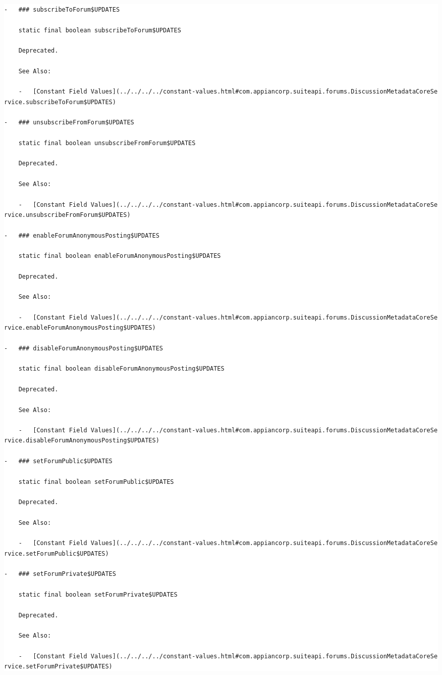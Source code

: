     -   ### subscribeToForum$UPDATES

        static final boolean subscribeToForum$UPDATES

        Deprecated.

        See Also:

        -   [Constant Field Values](../../../../constant-values.html#com.appiancorp.suiteapi.forums.DiscussionMetadataCoreService.subscribeToForum$UPDATES)

    -   ### unsubscribeFromForum$UPDATES

        static final boolean unsubscribeFromForum$UPDATES

        Deprecated.

        See Also:

        -   [Constant Field Values](../../../../constant-values.html#com.appiancorp.suiteapi.forums.DiscussionMetadataCoreService.unsubscribeFromForum$UPDATES)

    -   ### enableForumAnonymousPosting$UPDATES

        static final boolean enableForumAnonymousPosting$UPDATES

        Deprecated.

        See Also:

        -   [Constant Field Values](../../../../constant-values.html#com.appiancorp.suiteapi.forums.DiscussionMetadataCoreService.enableForumAnonymousPosting$UPDATES)

    -   ### disableForumAnonymousPosting$UPDATES

        static final boolean disableForumAnonymousPosting$UPDATES

        Deprecated.

        See Also:

        -   [Constant Field Values](../../../../constant-values.html#com.appiancorp.suiteapi.forums.DiscussionMetadataCoreService.disableForumAnonymousPosting$UPDATES)

    -   ### setForumPublic$UPDATES

        static final boolean setForumPublic$UPDATES

        Deprecated.

        See Also:

        -   [Constant Field Values](../../../../constant-values.html#com.appiancorp.suiteapi.forums.DiscussionMetadataCoreService.setForumPublic$UPDATES)

    -   ### setForumPrivate$UPDATES

        static final boolean setForumPrivate$UPDATES

        Deprecated.

        See Also:

        -   [Constant Field Values](../../../../constant-values.html#com.appiancorp.suiteapi.forums.DiscussionMetadataCoreService.setForumPrivate$UPDATES)
